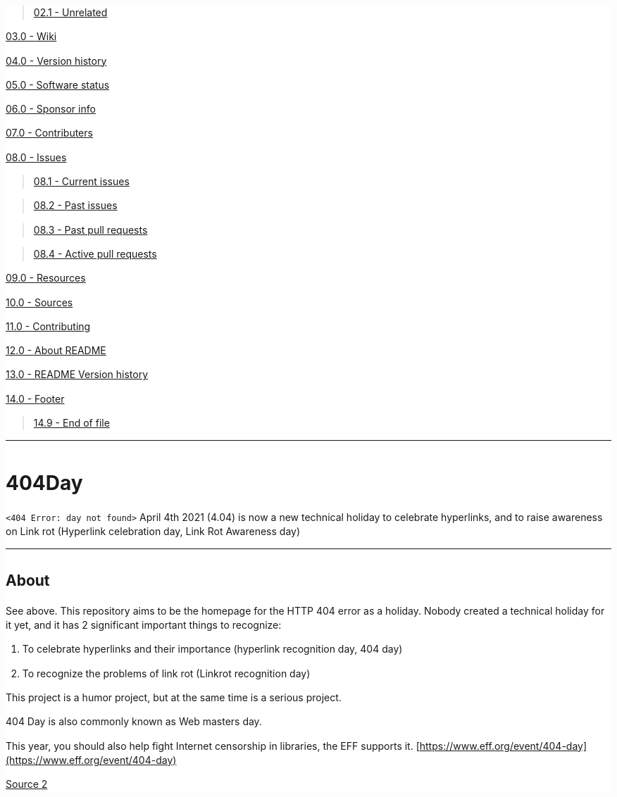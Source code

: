 > [02.1 - Unrelated](#Unrelated)

[03.0 - Wiki](#Wiki)

[04.0 - Version history](#Version-history)

[05.0 - Software status](#Software-status)

[06.0 - Sponsor info](#Sponsor-info)

[07.0 - Contributers](#Contributers)

[08.0 - Issues](#Issues)

> [08.1 - Current issues](#Current-issues)

> [08.2 - Past issues](#Past-issues)

> [08.3 - Past pull requests](#Past-pull-requests)

> [08.4 - Active pull requests](#Active-pull-requests)

[09.0 - Resources](#Resources)

[10.0 - Sources](#Sources)

[11.0 - Contributing](#Contributing)

[12.0 - About README](#About-README)

[13.0 - README Version history](#README-version-history)

[14.0 - Footer](#You-have-reached-the-end-of-the-README-file)

> [14.9 - End of file](#EOF)

***

# 404Day
`<404 Error: day not found>` April 4th 2021 (4.04) is now a new technical holiday to celebrate hyperlinks, and to raise awareness on Link rot (Hyperlink celebration day, Link Rot Awareness day) 

***

## About

See above. This repository aims to be the homepage for the HTTP 404 error as a holiday. Nobody created a technical holiday for it yet, and it has 2 significant important things to recognize:

1. To celebrate hyperlinks and their importance (hyperlink recognition day, 404 day)

2. To recognize the problems of link rot (Linkrot recognition day)

This project is a humor project, but at the same time is a serious project.

404 Day is also commonly known as Web masters day.

This year, you should also help fight Internet censorship in libraries, the EFF supports it. [https://www.eff.org/event/404-day](https://www.eff.org/event/404-day)

[Source 2](https://www.vice.com/en/article/8qxgk5/today-is-404-day-because-the-web-is-breaking/)
